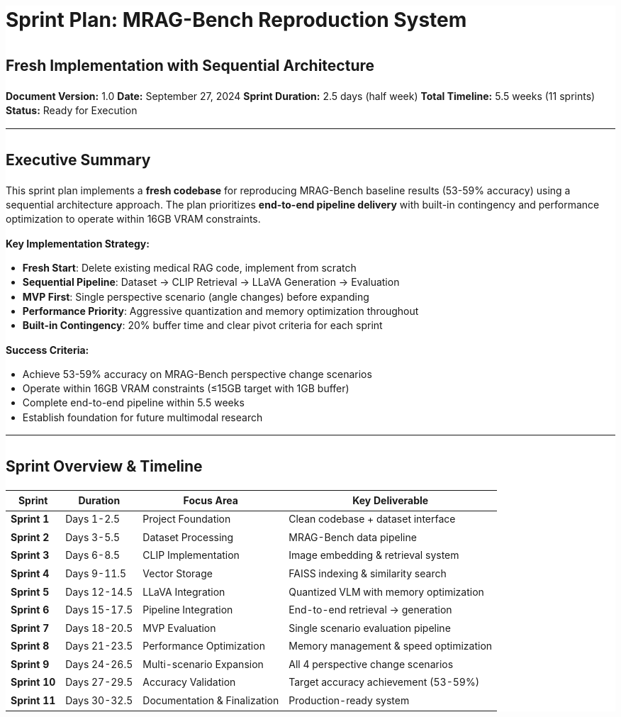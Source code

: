 # Sprint Plan: MRAG-Bench Reproduction System
## Fresh Implementation with Sequential Architecture

**Document Version:** 1.0
**Date:** September 27, 2024
**Sprint Duration:** 2.5 days (half week)
**Total Timeline:** 5.5 weeks (11 sprints)
**Status:** Ready for Execution

---

## Executive Summary

This sprint plan implements a **fresh codebase** for reproducing MRAG-Bench baseline results (53-59% accuracy) using a sequential architecture approach. The plan prioritizes **end-to-end pipeline delivery** with built-in contingency and performance optimization to operate within 16GB VRAM constraints.

**Key Implementation Strategy:**
- **Fresh Start**: Delete existing medical RAG code, implement from scratch
- **Sequential Pipeline**: Dataset → CLIP Retrieval → LLaVA Generation → Evaluation
- **MVP First**: Single perspective scenario (angle changes) before expanding
- **Performance Priority**: Aggressive quantization and memory optimization throughout
- **Built-in Contingency**: 20% buffer time and clear pivot criteria for each sprint

**Success Criteria:**
- Achieve 53-59% accuracy on MRAG-Bench perspective change scenarios
- Operate within 16GB VRAM constraints (≤15GB target with 1GB buffer)
- Complete end-to-end pipeline within 5.5 weeks
- Establish foundation for future multimodal research

---

## Sprint Overview & Timeline

| Sprint | Duration | Focus Area | Key Deliverable |
|--------|----------|------------|-----------------|
| **Sprint 1** | Days 1-2.5 | Project Foundation | Clean codebase + dataset interface |
| **Sprint 2** | Days 3-5.5 | Dataset Processing | MRAG-Bench data pipeline |
| **Sprint 3** | Days 6-8.5 | CLIP Implementation | Image embedding & retrieval system |
| **Sprint 4** | Days 9-11.5 | Vector Storage | FAISS indexing & similarity search |
| **Sprint 5** | Days 12-14.5 | LLaVA Integration | Quantized VLM with memory optimization |
| **Sprint 6** | Days 15-17.5 | Pipeline Integration | End-to-end retrieval → generation |
| **Sprint 7** | Days 18-20.5 | MVP Evaluation | Single scenario evaluation pipeline |
| **Sprint 8** | Days 21-23.5 | Performance Optimization | Memory management & speed optimization |
| **Sprint 9** | Days 24-26.5 | Multi-scenario Expansion | All 4 perspective change scenarios |
| **Sprint 10** | Days 27-29.5 | Accuracy Validation | Target accuracy achievement (53-59%) |
| **Sprint 11** | Days 30-32.5 | Documentation & Finalization | Production-ready system |
